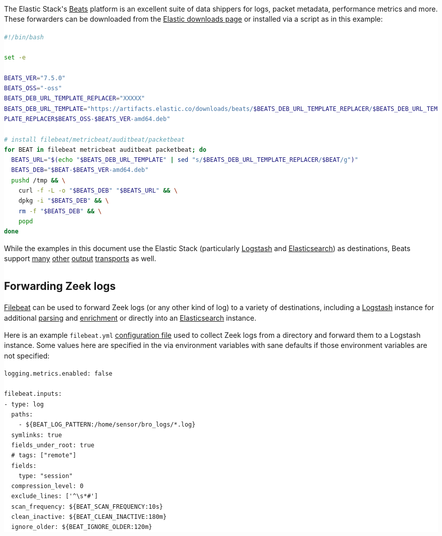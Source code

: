The Elastic Stack's [Beats](https://www.elastic.co/products/beats) platform is an excellent suite of data shippers for logs, packet metadata, performance metrics and more. These forwarders can be downloaded from the [Elastic downloads page](https://www.elastic.co/downloads/beats) or installed via a script as in this example:

```bash
#!/bin/bash

set -e

BEATS_VER="7.5.0"
BEATS_OSS="-oss"
BEATS_DEB_URL_TEMPLATE_REPLACER="XXXXX"
BEATS_DEB_URL_TEMPLATE="https://artifacts.elastic.co/downloads/beats/$BEATS_DEB_URL_TEMPLATE_REPLACER/$BEATS_DEB_URL_TEMPLATE_REPLACER$BEATS_OSS-$BEATS_VER-amd64.deb"

# install filebeat/metricbeat/auditbeat/packetbeat
for BEAT in filebeat metricbeat auditbeat packetbeat; do
  BEATS_URL="$(echo "$BEATS_DEB_URL_TEMPLATE" | sed "s/$BEATS_DEB_URL_TEMPLATE_REPLACER/$BEAT/g")"
  BEATS_DEB="$BEAT-$BEATS_VER-amd64.deb"
  pushd /tmp && \
    curl -f -L -o "$BEATS_DEB" "$BEATS_URL" && \
    dpkg -i "$BEATS_DEB" && \
    rm -f "$BEATS_DEB" && \
    popd
done
```

While the examples in this document use the Elastic Stack (particularly [Logstash](https://www.elastic.co/products/logstash) and [Elasticsearch](https://www.elastic.co/products/elasticsearch)) as destinations, Beats support [many](https://www.elastic.co/guide/en/beats/filebeat/current/configuring-output.html) [other](https://www.elastic.co/guide/en/beats/auditbeat/current/configuring-output.html) [output](https://www.elastic.co/guide/en/beats/metricbeat/current/configuring-output.html) [transports](https://www.elastic.co/guide/en/beats/packetbeat/current/configuring-output.html) as well.

## <a name="ForwardingZeekLogs"></a>Forwarding Zeek logs

[Filebeat](https://www.elastic.co/products/beats/filebeat) can be used to forward Zeek logs (or any other kind of log) to a variety of destinations, including a [Logstash](https://www.elastic.co/products/logstash) instance for additional [parsing](https://github.com/idaholab/Malcolm/blob/master/logstash/pipelines/zeek/11_zeek_logs.conf) and [enrichment](https://github.com/idaholab/Malcolm/blob/master/logstash/pipelines/enrichment/01_input_log_enrichment.conf) or directly into an [Elasticsearch](https://www.elastic.co/products/elasticsearch) instance.

Here is an example `filebeat.yml` [configuration file](https://www.elastic.co/guide/en/beats/filebeat/current/configuring-howto-filebeat.html) used to collect Zeek logs from a directory and forward them to a Logstash instance. Some values here are specified in the via environment variables with sane defaults if those environment variables are not specified:

```
logging.metrics.enabled: false

filebeat.inputs:
- type: log
  paths:
    - ${BEAT_LOG_PATTERN:/home/sensor/bro_logs/*.log}
  symlinks: true
  fields_under_root: true
  # tags: ["remote"]
  fields:
    type: "session"
  compression_level: 0
  exclude_lines: ['^\s*#']
  scan_frequency: ${BEAT_SCAN_FREQUENCY:10s}
  clean_inactive: ${BEAT_CLEAN_INACTIVE:180m}
  ignore_older: ${BEAT_IGNORE_OLDER:120m}
```